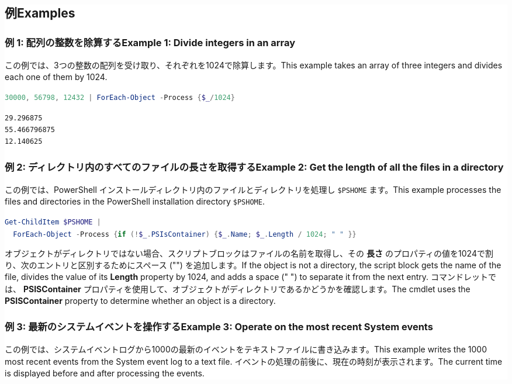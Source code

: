 ## <span data-ttu-id="83c48-144">例</span><span class="sxs-lookup"><span data-stu-id="83c48-144">Examples</span></span>

### <span data-ttu-id="83c48-145">例 1: 配列の整数を除算する</span><span class="sxs-lookup"><span data-stu-id="83c48-145">Example 1: Divide integers in an array</span></span>

<span data-ttu-id="83c48-146">この例では、3つの整数の配列を受け取り、それぞれを1024で除算します。</span><span class="sxs-lookup"><span data-stu-id="83c48-146">This example takes an array of three integers and divides each one of them by 1024.</span></span>

```powershell
30000, 56798, 12432 | ForEach-Object -Process {$_/1024}
```

```Output
29.296875
55.466796875
12.140625
```

### <span data-ttu-id="83c48-147">例 2: ディレクトリ内のすべてのファイルの長さを取得する</span><span class="sxs-lookup"><span data-stu-id="83c48-147">Example 2: Get the length of all the files in a directory</span></span>

<span data-ttu-id="83c48-148">この例では、PowerShell インストールディレクトリ内のファイルとディレクトリを処理し `$PSHOME` ます。</span><span class="sxs-lookup"><span data-stu-id="83c48-148">This example processes the files and directories in the PowerShell installation directory `$PSHOME`.</span></span>

```powershell
Get-ChildItem $PSHOME |
  ForEach-Object -Process {if (!$_.PSIsContainer) {$_.Name; $_.Length / 1024; " " }}
```

<span data-ttu-id="83c48-149">オブジェクトがディレクトリではない場合、スクリプトブロックはファイルの名前を取得し、その **長さ** のプロパティの値を1024で割り、次のエントリと区別するためにスペース ("") を追加します。</span><span class="sxs-lookup"><span data-stu-id="83c48-149">If the object is not a directory, the script block gets the name of the file, divides the value of its **Length** property by 1024, and adds a space (" ") to separate it from the next entry.</span></span> <span data-ttu-id="83c48-150">コマンドレットでは、 **PSISContainer** プロパティを使用して、オブジェクトがディレクトリであるかどうかを確認します。</span><span class="sxs-lookup"><span data-stu-id="83c48-150">The cmdlet uses the **PSISContainer** property to determine whether an object is a directory.</span></span>

### <span data-ttu-id="83c48-151">例 3: 最新のシステムイベントを操作する</span><span class="sxs-lookup"><span data-stu-id="83c48-151">Example 3: Operate on the most recent System events</span></span>

<span data-ttu-id="83c48-152">この例では、システムイベントログから1000の最新のイベントをテキストファイルに書き込みます。</span><span class="sxs-lookup"><span data-stu-id="83c48-152">This example writes the 1000 most recent events from the System event log to a text file.</span></span> <span data-ttu-id="83c48-153">イベントの処理の前後に、現在の時刻が表示されます。</span><span class="sxs-lookup"><span data-stu-id="83c48-153">The current time is displayed before and after processing the events.</span></span>
